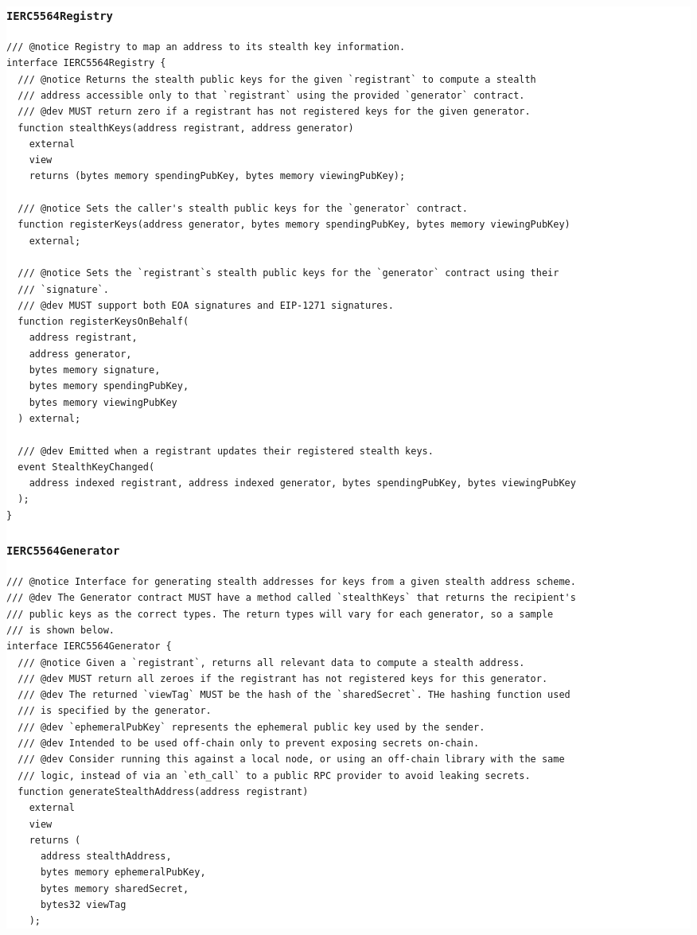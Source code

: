 ### `IERC5564Registry`

```solidity
/// @notice Registry to map an address to its stealth key information.
interface IERC5564Registry {
  /// @notice Returns the stealth public keys for the given `registrant` to compute a stealth
  /// address accessible only to that `registrant` using the provided `generator` contract.
  /// @dev MUST return zero if a registrant has not registered keys for the given generator.
  function stealthKeys(address registrant, address generator)
    external
    view
    returns (bytes memory spendingPubKey, bytes memory viewingPubKey);

  /// @notice Sets the caller's stealth public keys for the `generator` contract.
  function registerKeys(address generator, bytes memory spendingPubKey, bytes memory viewingPubKey)
    external;

  /// @notice Sets the `registrant`s stealth public keys for the `generator` contract using their
  /// `signature`.
  /// @dev MUST support both EOA signatures and EIP-1271 signatures.
  function registerKeysOnBehalf(
    address registrant,
    address generator,
    bytes memory signature,
    bytes memory spendingPubKey,
    bytes memory viewingPubKey
  ) external;

  /// @dev Emitted when a registrant updates their registered stealth keys.
  event StealthKeyChanged(
    address indexed registrant, address indexed generator, bytes spendingPubKey, bytes viewingPubKey
  );
}
```

### `IERC5564Generator`

```solidity
/// @notice Interface for generating stealth addresses for keys from a given stealth address scheme.
/// @dev The Generator contract MUST have a method called `stealthKeys` that returns the recipient's
/// public keys as the correct types. The return types will vary for each generator, so a sample
/// is shown below.
interface IERC5564Generator {
  /// @notice Given a `registrant`, returns all relevant data to compute a stealth address.
  /// @dev MUST return all zeroes if the registrant has not registered keys for this generator.
  /// @dev The returned `viewTag` MUST be the hash of the `sharedSecret`. THe hashing function used
  /// is specified by the generator.
  /// @dev `ephemeralPubKey` represents the ephemeral public key used by the sender.
  /// @dev Intended to be used off-chain only to prevent exposing secrets on-chain.
  /// @dev Consider running this against a local node, or using an off-chain library with the same
  /// logic, instead of via an `eth_call` to a public RPC provider to avoid leaking secrets.
  function generateStealthAddress(address registrant)
    external
    view
    returns (
      address stealthAddress,
      bytes memory ephemeralPubKey,
      bytes memory sharedSecret,
      bytes32 viewTag
    );

```